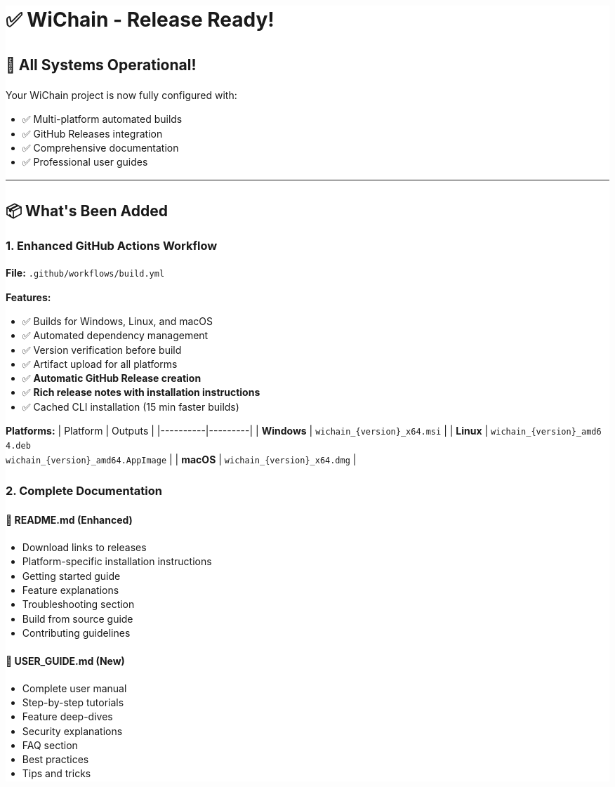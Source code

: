 # ✅ WiChain - Release Ready!

## 🎉 All Systems Operational!

Your WiChain project is now fully configured with:
- ✅ Multi-platform automated builds
- ✅ GitHub Releases integration
- ✅ Comprehensive documentation
- ✅ Professional user guides

---

## 📦 What's Been Added

### 1. Enhanced GitHub Actions Workflow

**File:** `.github/workflows/build.yml`

**Features:**
- ✅ Builds for Windows, Linux, and macOS
- ✅ Automated dependency management
- ✅ Version verification before build
- ✅ Artifact upload for all platforms
- ✅ **Automatic GitHub Release creation**
- ✅ **Rich release notes with installation instructions**
- ✅ Cached CLI installation (15 min faster builds)

**Platforms:**
| Platform | Outputs |
|----------|---------|
| **Windows** | `wichain_{version}_x64.msi` |
| **Linux** | `wichain_{version}_amd64.deb`<br>`wichain_{version}_amd64.AppImage` |
| **macOS** | `wichain_{version}_x64.dmg` |

### 2. Complete Documentation

#### 📖 README.md (Enhanced)
- Download links to releases
- Platform-specific installation instructions
- Getting started guide
- Feature explanations
- Troubleshooting section
- Build from source guide
- Contributing guidelines

#### 📘 USER_GUIDE.md (New)
- Complete user manual
- Step-by-step tutorials
- Feature deep-dives
- Security explanations
- FAQ section
- Best practices
- Tips and tricks
